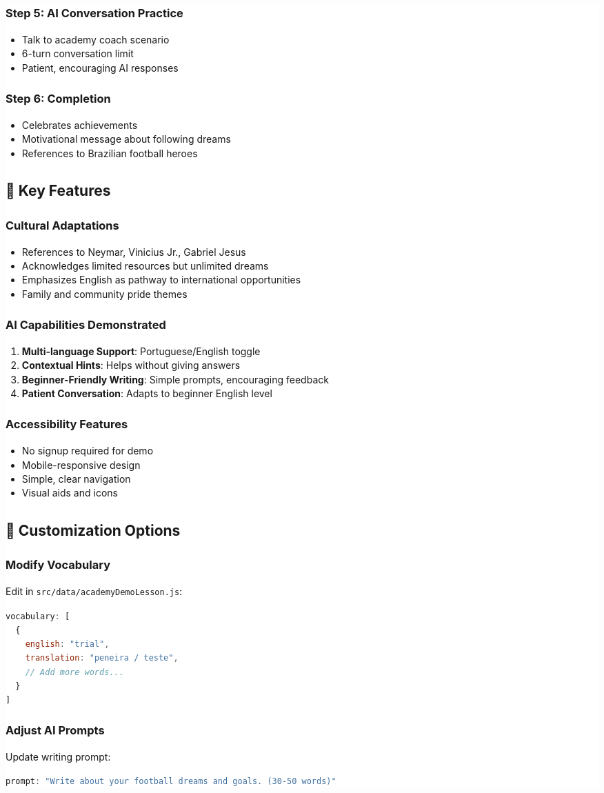 ### Step 5: AI Conversation Practice
- Talk to academy coach scenario
- 6-turn conversation limit
- Patient, encouraging AI responses

### Step 6: Completion
- Celebrates achievements
- Motivational message about following dreams
- References to Brazilian football heroes

## 🌟 Key Features

### Cultural Adaptations
- References to Neymar, Vinicius Jr., Gabriel Jesus
- Acknowledges limited resources but unlimited dreams
- Emphasizes English as pathway to international opportunities
- Family and community pride themes

### AI Capabilities Demonstrated
1. **Multi-language Support**: Portuguese/English toggle
2. **Contextual Hints**: Helps without giving answers
3. **Beginner-Friendly Writing**: Simple prompts, encouraging feedback
4. **Patient Conversation**: Adapts to beginner English level

### Accessibility Features
- No signup required for demo
- Mobile-responsive design
- Simple, clear navigation
- Visual aids and icons

## 🔧 Customization Options

### Modify Vocabulary
Edit in `src/data/academyDemoLesson.js`:
```javascript
vocabulary: [
  {
    english: "trial",
    translation: "peneira / teste",
    // Add more words...
  }
]
```

### Adjust AI Prompts
Update writing prompt:
```javascript
prompt: "Write about your football dreams and goals. (30-50 words)"
```
